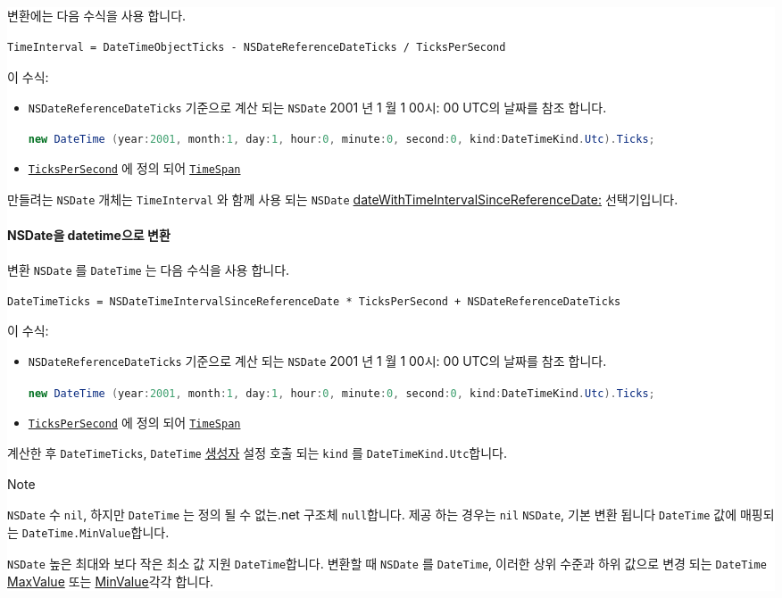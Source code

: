 변환에는 다음 수식을 사용 합니다.

```
TimeInterval = DateTimeObjectTicks - NSDateReferenceDateTicks / TicksPerSecond
```

이 수식: 

- `NSDateReferenceDateTicks` 기준으로 계산 되는 `NSDate` 2001 년 1 월 1 00시: 00 UTC의 날짜를 참조 합니다. 
    ```csharp
    new DateTime (year:2001, month:1, day:1, hour:0, minute:0, second:0, kind:DateTimeKind.Utc).Ticks;
    ```
- [`TicksPerSecond`](https://docs.microsoft.com/dotnet/api/system.timespan.tickspersecond) 에 정의 되어 [`TimeSpan`](https://docs.microsoft.com/dotnet/api/system.timespan)

만들려는 `NSDate` 개체는 `TimeInterval` 와 함께 사용 되는 `NSDate` [dateWithTimeIntervalSinceReferenceDate:](https://developer.apple.com/reference/foundation/nsdate/1591577-datewithtimeintervalsincereferen?language=objc) 선택기입니다.

#### <a name="nsdate-to-datetime"></a>NSDate을 datetime으로 변환

변환 `NSDate` 를 `DateTime` 는 다음 수식을 사용 합니다.

```
DateTimeTicks = NSDateTimeIntervalSinceReferenceDate * TicksPerSecond + NSDateReferenceDateTicks
```

이 수식: 

- `NSDateReferenceDateTicks` 기준으로 계산 되는 `NSDate` 2001 년 1 월 1 00시: 00 UTC의 날짜를 참조 합니다. 
    ```csharp
    new DateTime (year:2001, month:1, day:1, hour:0, minute:0, second:0, kind:DateTimeKind.Utc).Ticks;
    ```
- [`TicksPerSecond`](https://docs.microsoft.com/dotnet/api/system.timespan.tickspersecond) 에 정의 되어 [`TimeSpan`](https://docs.microsoft.com/dotnet/api/system.timespan)

계산한 후 `DateTimeTicks`, `DateTime` [생성자](https://docs.microsoft.com/dotnet/api/system.datetime.-ctor?#System_DateTime__ctor_System_Int64_System_DateTimeKind_) 설정 호출 되는 `kind` 를 `DateTimeKind.Utc`합니다.

> [!NOTE]
> `NSDate` 수 `nil`, 하지만 `DateTime` 는 정의 될 수 없는.net 구조체 `null`합니다. 제공 하는 경우는 `nil` `NSDate`, 기본 변환 됩니다 `DateTime` 값에 매핑되는 `DateTime.MinValue`합니다.

`NSDate` 높은 최대와 보다 작은 최소 값 지원 `DateTime`합니다. 변환할 때 `NSDate` 를 `DateTime`, 이러한 상위 수준과 하위 값으로 변경 되는 `DateTime` [MaxValue](https://docs.microsoft.com/dotnet/api/system.datetime.maxvalue) 또는 [MinValue](https://docs.microsoft.com/dotnet/api/system.datetime.minvalue)각각 합니다.
